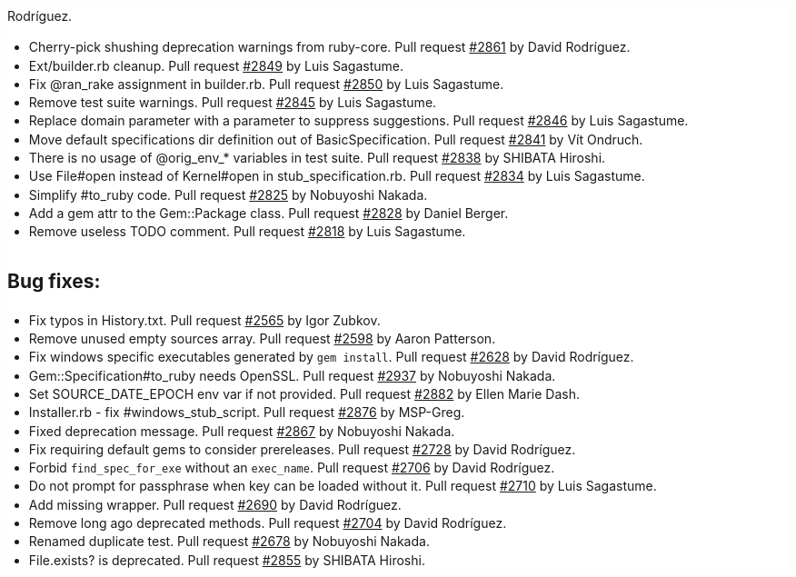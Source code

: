   Rodríguez.
* Cherry-pick shushing deprecation warnings from ruby-core. Pull request
  [#2861](https://github.com/rubygems/rubygems/pull/2861) by David Rodríguez.
* Ext/builder.rb cleanup. Pull request [#2849](https://github.com/rubygems/rubygems/pull/2849) by Luis Sagastume.
* Fix @ran_rake assignment in builder.rb. Pull request [#2850](https://github.com/rubygems/rubygems/pull/2850) by Luis
  Sagastume.
* Remove test suite warnings. Pull request [#2845](https://github.com/rubygems/rubygems/pull/2845) by Luis Sagastume.
* Replace domain parameter with a parameter to suppress suggestions. Pull
  request [#2846](https://github.com/rubygems/rubygems/pull/2846) by Luis Sagastume.
* Move default specifications dir definition out of BasicSpecification.
  Pull request [#2841](https://github.com/rubygems/rubygems/pull/2841) by Vít Ondruch.
* There is no usage of @orig_env_* variables in test suite. Pull request
  [#2838](https://github.com/rubygems/rubygems/pull/2838) by SHIBATA Hiroshi.
* Use File#open instead of Kernel#open in stub_specification.rb. Pull
  request [#2834](https://github.com/rubygems/rubygems/pull/2834) by Luis Sagastume.
* Simplify #to_ruby code. Pull request [#2825](https://github.com/rubygems/rubygems/pull/2825) by Nobuyoshi Nakada.
* Add a gem attr to the Gem::Package class. Pull request [#2828](https://github.com/rubygems/rubygems/pull/2828) by Daniel
  Berger.
* Remove useless TODO comment. Pull request [#2818](https://github.com/rubygems/rubygems/pull/2818) by Luis Sagastume.

## Bug fixes:

* Fix typos in History.txt. Pull request [#2565](https://github.com/rubygems/rubygems/pull/2565) by Igor Zubkov.
* Remove unused empty sources array. Pull request [#2598](https://github.com/rubygems/rubygems/pull/2598) by Aaron
  Patterson.
* Fix windows specific executables generated by `gem install`. Pull
  request [#2628](https://github.com/rubygems/rubygems/pull/2628) by David Rodríguez.
* Gem::Specification#to_ruby needs OpenSSL. Pull request [#2937](https://github.com/rubygems/rubygems/pull/2937) by
  Nobuyoshi Nakada.
* Set SOURCE_DATE_EPOCH env var if not provided. Pull request [#2882](https://github.com/rubygems/rubygems/pull/2882) by
  Ellen Marie Dash.
* Installer.rb - fix #windows_stub_script. Pull request [#2876](https://github.com/rubygems/rubygems/pull/2876) by MSP-Greg.
* Fixed deprecation message. Pull request [#2867](https://github.com/rubygems/rubygems/pull/2867) by Nobuyoshi Nakada.
* Fix requiring default gems to consider prereleases. Pull request [#2728](https://github.com/rubygems/rubygems/pull/2728)
  by David Rodríguez.
* Forbid `find_spec_for_exe` without an `exec_name`. Pull request [#2706](https://github.com/rubygems/rubygems/pull/2706) by
  David Rodríguez.
* Do not prompt for passphrase when key can be loaded without it. Pull
  request [#2710](https://github.com/rubygems/rubygems/pull/2710) by Luis Sagastume.
* Add missing wrapper. Pull request [#2690](https://github.com/rubygems/rubygems/pull/2690) by David Rodríguez.
* Remove long ago deprecated methods. Pull request [#2704](https://github.com/rubygems/rubygems/pull/2704) by David
  Rodríguez.
* Renamed duplicate test. Pull request [#2678](https://github.com/rubygems/rubygems/pull/2678) by Nobuyoshi Nakada.
* File.exists? is deprecated. Pull request [#2855](https://github.com/rubygems/rubygems/pull/2855) by SHIBATA Hiroshi.